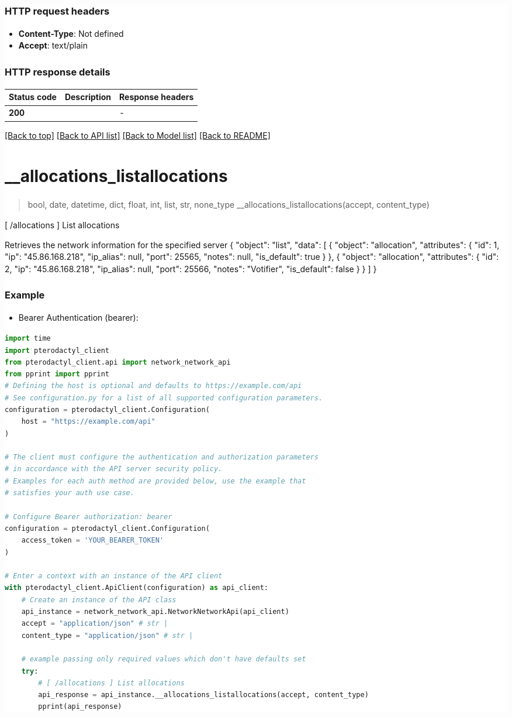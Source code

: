 ### HTTP request headers

 - **Content-Type**: Not defined
 - **Accept**: text/plain


### HTTP response details

| Status code | Description | Response headers |
|-------------|-------------|------------------|
**200** |  |  -  |

[[Back to top]](#) [[Back to API list]](../README.md#documentation-for-api-endpoints) [[Back to Model list]](../README.md#documentation-for-models) [[Back to README]](../README.md)

# **__allocations_listallocations**
> bool, date, datetime, dict, float, int, list, str, none_type __allocations_listallocations(accept, content_type)

[ /allocations ] List allocations

Retrieves the network information for the specified server   {   \"object\": \"list\",   \"data\": [     {       \"object\": \"allocation\",       \"attributes\": {         \"id\": 1,         \"ip\": \"45.86.168.218\",         \"ip_alias\": null,         \"port\": 25565,         \"notes\": null,         \"is_default\": true       }     },     {       \"object\": \"allocation\",       \"attributes\": {         \"id\": 2,         \"ip\": \"45.86.168.218\",         \"ip_alias\": null,         \"port\": 25566,         \"notes\": \"Votifier\",         \"is_default\": false       }     }   ] } 

### Example

* Bearer Authentication (bearer):

```python
import time
import pterodactyl_client
from pterodactyl_client.api import network_network_api
from pprint import pprint
# Defining the host is optional and defaults to https://example.com/api
# See configuration.py for a list of all supported configuration parameters.
configuration = pterodactyl_client.Configuration(
    host = "https://example.com/api"
)

# The client must configure the authentication and authorization parameters
# in accordance with the API server security policy.
# Examples for each auth method are provided below, use the example that
# satisfies your auth use case.

# Configure Bearer authorization: bearer
configuration = pterodactyl_client.Configuration(
    access_token = 'YOUR_BEARER_TOKEN'
)

# Enter a context with an instance of the API client
with pterodactyl_client.ApiClient(configuration) as api_client:
    # Create an instance of the API class
    api_instance = network_network_api.NetworkNetworkApi(api_client)
    accept = "application/json" # str | 
    content_type = "application/json" # str | 

    # example passing only required values which don't have defaults set
    try:
        # [ /allocations ] List allocations
        api_response = api_instance.__allocations_listallocations(accept, content_type)
        pprint(api_response)
```